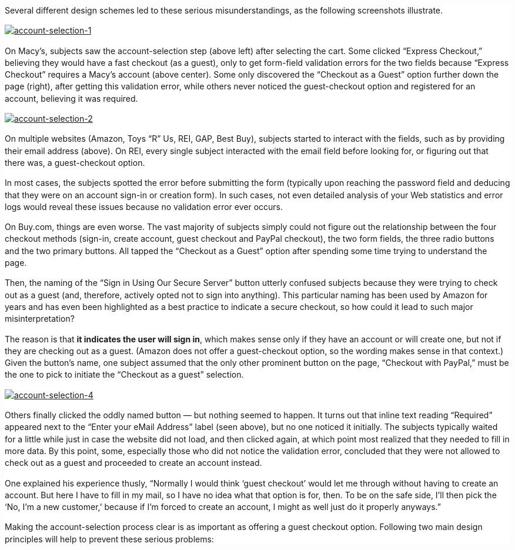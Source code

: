 Several different design schemes led to these serious misunderstandings, as the following screenshots illustrate.

<a href="https://archive.smashing.media/assets/344dbf88-fdf9-42bb-adb4-46f01eedd629/f2d01208-7433-4dcc-b8df-4a9109de03c5/account-selection-1-mini.png"><img loading="lazy" decoding="async" class="116961" src="https://archive.smashing.media/assets/344dbf88-fdf9-42bb-adb4-46f01eedd629/c69517df-ed57-4ad1-98fe-3c1728d86f2e/account-selection-1-opt-mini.png" alt="account-selection-1" width="744" height="351" /></a>

On Macy’s, subjects saw the account-selection step (above left) after selecting the cart. Some clicked “Express Checkout,” believing they would have a fast checkout (as a guest), only to get form-field validation errors for the two fields because “Express Checkout” requires a Macy’s account (above center). Some only discovered the “Checkout as a Guest” option further down the page (right), after getting this validation error, while others never noticed the guest-checkout option and registered for an account, believing it was required.

<a href="https://archive.smashing.media/assets/344dbf88-fdf9-42bb-adb4-46f01eedd629/d8de8d66-9f54-4cfb-b793-dfa55d3b1c36/account-selection-2-mini.jpg"><img loading="lazy" decoding="async" class="116962" src="https://archive.smashing.media/assets/344dbf88-fdf9-42bb-adb4-46f01eedd629/b162f668-3504-4eb0-9fd9-fae0862bc537/account-selection-2-opt-mini.jpg" alt="account-selection-2" width="1410" height="1024" /></a>

On multiple websites (Amazon, Toys “R” Us, REI, GAP, Best Buy), subjects started to interact with the fields, such as by providing their email address (above). On REI, every single subject interacted with the email field before looking for, or figuring out that there was, a guest-checkout option.

In most cases, the subjects spotted the error before submitting the form (typically upon reaching the password field and deducing that they were on an account sign-in or creation form). In such cases, not even detailed analysis of your Web statistics and error logs would reveal these issues because no validation error ever occurs.

On Buy.com, things are even worse. The vast majority of subjects simply could not figure out the relationship between the four checkout methods (sign-in, create account, guest checkout and PayPal checkout), the two form fields, the three radio buttons and the two primary buttons. All tapped the “Checkout as a Guest” option after spending some time trying to understand the page.

Then, the naming of the “Sign in Using Our Secure Server” button utterly confused subjects because they were trying to check out as a guest (and, therefore, actively opted not to sign into anything). This particular naming has been used by Amazon for years and has even been highlighted as a best practice to indicate a secure checkout, so how could it lead to such major misinterpretation?

The reason is that <strong>it indicates the user will sign in</strong>, which makes sense only if they have an account or will create one, but not if they are checking out as a guest. (Amazon does not offer a guest-checkout option, so the wording makes sense in that context.) Given the button’s name, one subject assumed that the only other prominent button on the page, “Checkout with PayPal,” must be the one to pick to initiate the “Checkout as a guest” selection.

<a href="https://archive.smashing.media/assets/344dbf88-fdf9-42bb-adb4-46f01eedd629/c37df44b-89f4-4df7-9ff8-b5428e6f768f/account-selection-4-mini.jpg"><img loading="lazy" decoding="async" class="116964" src="https://archive.smashing.media/assets/344dbf88-fdf9-42bb-adb4-46f01eedd629/0ffd123d-00cb-46ac-82f3-20affa6abb53/account-selection-4-opt-mini.jpg" alt="account-selection-4" width="1410" height="1024" /></a>

Others finally clicked the oddly named button — but nothing seemed to happen. It turns out that inline text reading “Required” appeared next to the “Enter your eMail Address” label (seen above), but no one noticed it initially. The subjects typically waited for a little while just in case the website did not load, and then clicked again, at which point most realized that they needed to fill in more data. By this point, some, especially those who did not notice the validation error, concluded that they were not allowed to check out as a guest and proceeded to create an account instead.

One explained his experience thusly, “Normally I would think ‘guest checkout’ would let me through without having to create an account. But here I have to fill in my mail, so I have no idea what that option is for, then. To be on the safe side, I’ll then pick the ‘No, I’m a new customer,’ because if I’m forced to create an account, I might as well just do it properly anyways.”

Making the account-selection process clear is as important as offering a guest checkout option. Following two main design principles will help to prevent these serious problems:
